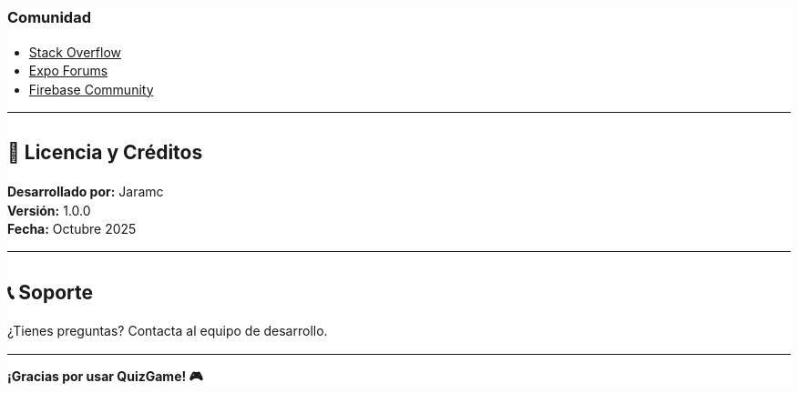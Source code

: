 ### Comunidad

- [Stack Overflow](https://stackoverflow.com/questions/tagged/react-native)
- [Expo Forums](https://forums.expo.dev/)
- [Firebase Community](https://firebase.google.com/support)

---

## 📄 Licencia y Créditos

**Desarrollado por:** Jaramc  
**Versión:** 1.0.0  
**Fecha:** Octubre 2025

---

## 📞 Soporte

¿Tienes preguntas? Contacta al equipo de desarrollo.

---

**¡Gracias por usar QuizGame! 🎮**
